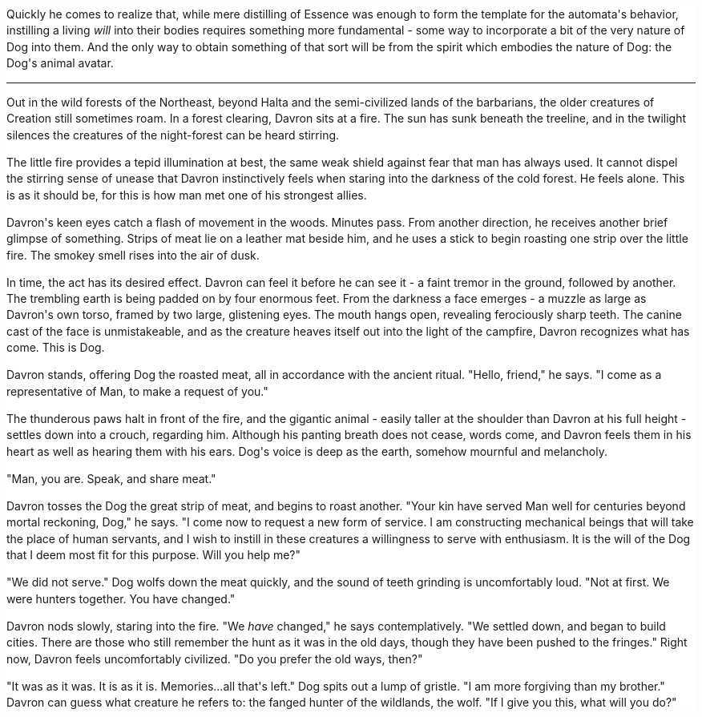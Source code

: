 Quickly he comes to realize that, while mere distilling of Essence was enough to form the template for the automata's behavior, instilling a living _will_ into their bodies requires something more fundamental - some way to incorporate a bit of the very nature of Dog into them. And the only way to obtain something of that sort will be from the spirit which embodies the nature of Dog: the Dog's animal avatar.

---

Out in the wild forests of the Northeast, beyond Halta and the semi-civilized lands of the barbarians, the older creatures of Creation still sometimes roam. In a forest clearing, Davron sits at a fire. The sun has sunk beneath the treeline, and in the twilight silences the creatures of the night-forest can be heard stirring.

The little fire provides a tepid illumination at best, the same weak shield against fear that man has always used. It cannot dispel the stirring sense of unease that Davron instinctively feels when staring into the darkness of the cold forest. He feels alone. This is as it should be, for this is how man met one of his strongest allies.

Davron's keen eyes catch a flash of movement in the woods. Minutes pass. From another direction, he receives another brief glimpse of something. Strips of meat lie on a leather mat beside him, and he uses a stick to begin roasting one strip over the little fire. The smokey smell rises into the air of dusk.

In time, the act has its desired effect. Davron can feel it before he can see it - a faint tremor in the ground, followed by another. The trembling earth is being padded on by four enormous feet. From the darkness a face emerges - a muzzle as large as Davron's own torso, framed by two large, glistening eyes. The mouth hangs open, revealing ferociously sharp teeth. The canine cast of the face is unmistakeable, and as the creature heaves itself out into the light of the campfire, Davron recognizes what has come. This is Dog.

Davron stands, offering Dog the roasted meat, all in accordance with the ancient ritual. "Hello, friend," he says. "I come as a representative of Man, to make a request of you."

The thunderous paws halt in front of the fire, and the gigantic animal - easily taller at the shoulder than Davron at his full height - settles down into a crouch, regarding him. Although his panting breath does not cease, words come, and Davron feels them in his heart as well as hearing them with his ears. Dog's voice is deep as the earth, somehow mournful and melancholy.

"Man, you are. Speak, and share meat."

Davron tosses the Dog the great strip of meat, and begins to roast another. "Your kin have served Man well for centuries beyond mortal reckoning, Dog," he says. "I come now to request a new form of service. I am constructing mechanical beings that will take the place of human servants, and I wish to instill in these creatures a willingness to serve with enthusiasm. It is the will of the Dog that I deem most fit for this purpose. Will you help me?"

"We did not serve." Dog wolfs down the meat quickly, and the sound of teeth grinding is uncomfortably loud. "Not at first. We were hunters together. You have changed."

Davron nods slowly, staring into the fire. "We _have_ changed," he says contemplatively. "We settled down, and began to build cities. There are those who still remember the hunt as it was in the old days, though they have been pushed to the fringes." Right now, Davron feels uncomfortably civilized. "Do you prefer the old ways, then?"

"It was as it was. It is as it is. Memories...all that's left." Dog spits out a lump of gristle. "I am more forgiving than my brother." Davron can guess what creature he refers to: the fanged hunter of the wildlands, the wolf. "If I give you this, what will you do?"
